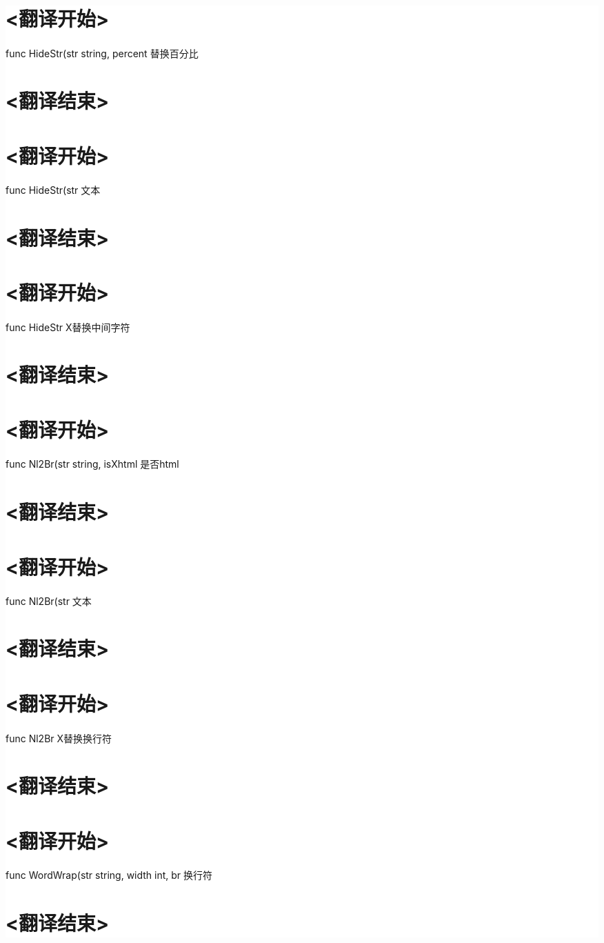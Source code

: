 # <翻译开始>
func HideStr(str string, percent
替换百分比
# <翻译结束>

# <翻译开始>
func HideStr(str
文本
# <翻译结束>

# <翻译开始>
func HideStr
X替换中间字符
# <翻译结束>

# <翻译开始>
func Nl2Br(str string, isXhtml
是否html
# <翻译结束>

# <翻译开始>
func Nl2Br(str
文本
# <翻译结束>

# <翻译开始>
func Nl2Br
X替换换行符
# <翻译结束>

# <翻译开始>
func WordWrap(str string, width int, br
换行符
# <翻译结束>
